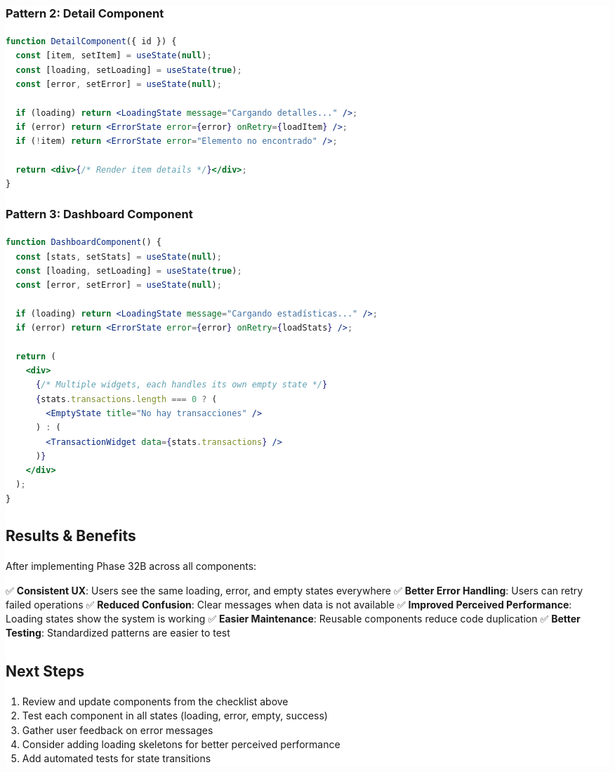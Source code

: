 ### Pattern 2: Detail Component

```jsx
function DetailComponent({ id }) {
  const [item, setItem] = useState(null);
  const [loading, setLoading] = useState(true);
  const [error, setError] = useState(null);
  
  if (loading) return <LoadingState message="Cargando detalles..." />;
  if (error) return <ErrorState error={error} onRetry={loadItem} />;
  if (!item) return <ErrorState error="Elemento no encontrado" />;
  
  return <div>{/* Render item details */}</div>;
}
```

### Pattern 3: Dashboard Component

```jsx
function DashboardComponent() {
  const [stats, setStats] = useState(null);
  const [loading, setLoading] = useState(true);
  const [error, setError] = useState(null);
  
  if (loading) return <LoadingState message="Cargando estadísticas..." />;
  if (error) return <ErrorState error={error} onRetry={loadStats} />;
  
  return (
    <div>
      {/* Multiple widgets, each handles its own empty state */}
      {stats.transactions.length === 0 ? (
        <EmptyState title="No hay transacciones" />
      ) : (
        <TransactionWidget data={stats.transactions} />
      )}
    </div>
  );
}
```

## Results & Benefits

After implementing Phase 32B across all components:

✅ **Consistent UX**: Users see the same loading, error, and empty states everywhere
✅ **Better Error Handling**: Users can retry failed operations
✅ **Reduced Confusion**: Clear messages when data is not available
✅ **Improved Perceived Performance**: Loading states show the system is working
✅ **Easier Maintenance**: Reusable components reduce code duplication
✅ **Better Testing**: Standardized patterns are easier to test

## Next Steps

1. Review and update components from the checklist above
2. Test each component in all states (loading, error, empty, success)
3. Gather user feedback on error messages
4. Consider adding loading skeletons for better perceived performance
5. Add automated tests for state transitions
